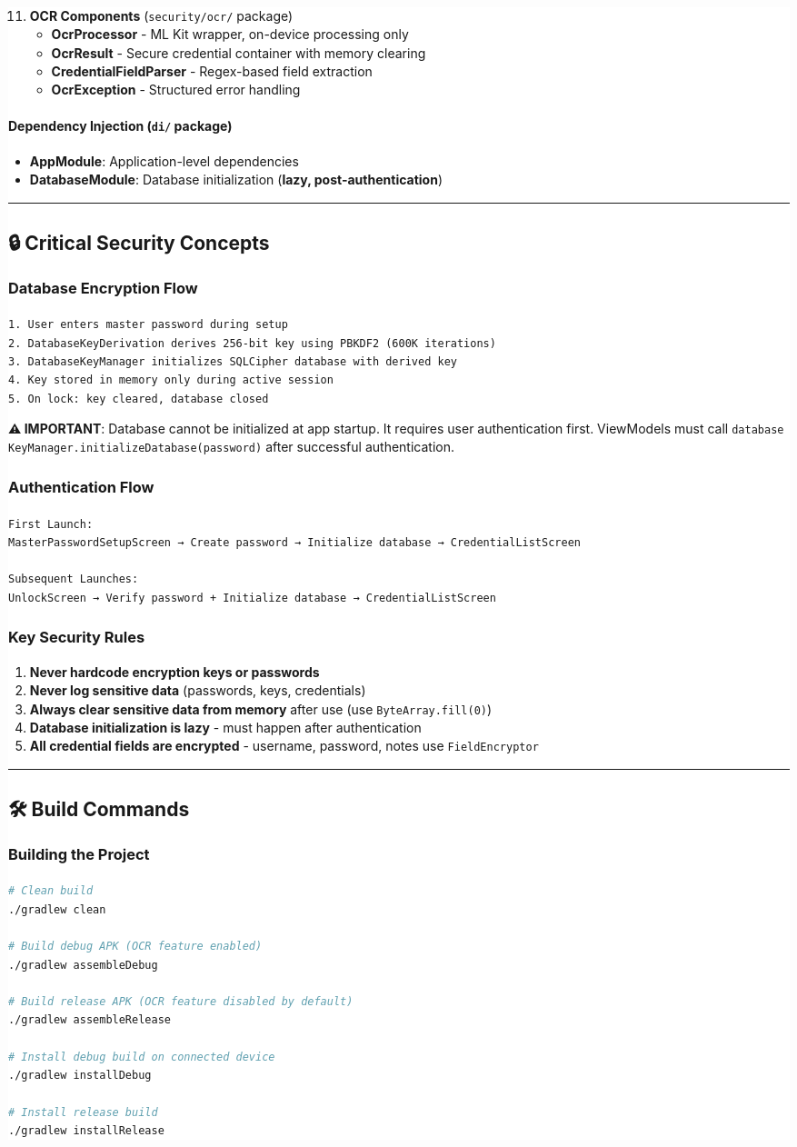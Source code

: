 11. **OCR Components** (`security/ocr/` package)
    - **OcrProcessor** - ML Kit wrapper, on-device processing only
    - **OcrResult** - Secure credential container with memory clearing
    - **CredentialFieldParser** - Regex-based field extraction
    - **OcrException** - Structured error handling

#### Dependency Injection (`di/` package)
- **AppModule**: Application-level dependencies
- **DatabaseModule**: Database initialization (**lazy, post-authentication**)

---

## 🔒 Critical Security Concepts

### Database Encryption Flow
```
1. User enters master password during setup
2. DatabaseKeyDerivation derives 256-bit key using PBKDF2 (600K iterations)
3. DatabaseKeyManager initializes SQLCipher database with derived key
4. Key stored in memory only during active session
5. On lock: key cleared, database closed
```

**⚠️ IMPORTANT**: Database cannot be initialized at app startup. It requires user authentication first. ViewModels must call `databaseKeyManager.initializeDatabase(password)` after successful authentication.

### Authentication Flow
```
First Launch:
MasterPasswordSetupScreen → Create password → Initialize database → CredentialListScreen

Subsequent Launches:
UnlockScreen → Verify password + Initialize database → CredentialListScreen
```

### Key Security Rules
1. **Never hardcode encryption keys or passwords**
2. **Never log sensitive data** (passwords, keys, credentials)
3. **Always clear sensitive data from memory** after use (use `ByteArray.fill(0)`)
4. **Database initialization is lazy** - must happen after authentication
5. **All credential fields are encrypted** - username, password, notes use `FieldEncryptor`

---

## 🛠️ Build Commands

### Building the Project
```bash
# Clean build
./gradlew clean

# Build debug APK (OCR feature enabled)
./gradlew assembleDebug

# Build release APK (OCR feature disabled by default)
./gradlew assembleRelease

# Install debug build on connected device
./gradlew installDebug

# Install release build
./gradlew installRelease
```